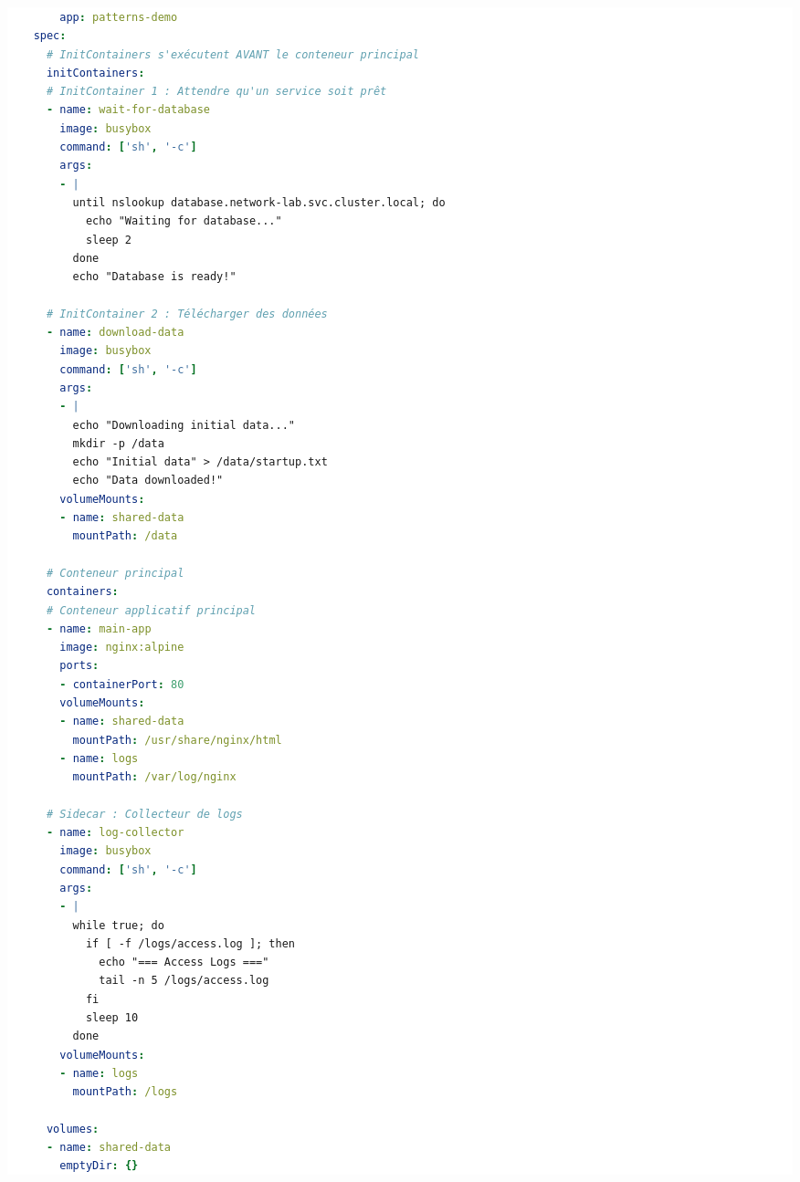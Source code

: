 ```yaml
        app: patterns-demo
    spec:
      # InitContainers s'exécutent AVANT le conteneur principal
      initContainers:
      # InitContainer 1 : Attendre qu'un service soit prêt
      - name: wait-for-database
        image: busybox
        command: ['sh', '-c']
        args:
        - |
          until nslookup database.network-lab.svc.cluster.local; do
            echo "Waiting for database..."
            sleep 2
          done
          echo "Database is ready!"

      # InitContainer 2 : Télécharger des données
      - name: download-data
        image: busybox
        command: ['sh', '-c']
        args:
        - |
          echo "Downloading initial data..."
          mkdir -p /data
          echo "Initial data" > /data/startup.txt
          echo "Data downloaded!"
        volumeMounts:
        - name: shared-data
          mountPath: /data

      # Conteneur principal
      containers:
      # Conteneur applicatif principal
      - name: main-app
        image: nginx:alpine
        ports:
        - containerPort: 80
        volumeMounts:
        - name: shared-data
          mountPath: /usr/share/nginx/html
        - name: logs
          mountPath: /var/log/nginx

      # Sidecar : Collecteur de logs
      - name: log-collector
        image: busybox
        command: ['sh', '-c']
        args:
        - |
          while true; do
            if [ -f /logs/access.log ]; then
              echo "=== Access Logs ==="
              tail -n 5 /logs/access.log
            fi
            sleep 10
          done
        volumeMounts:
        - name: logs
          mountPath: /logs

      volumes:
      - name: shared-data
        emptyDir: {}
```